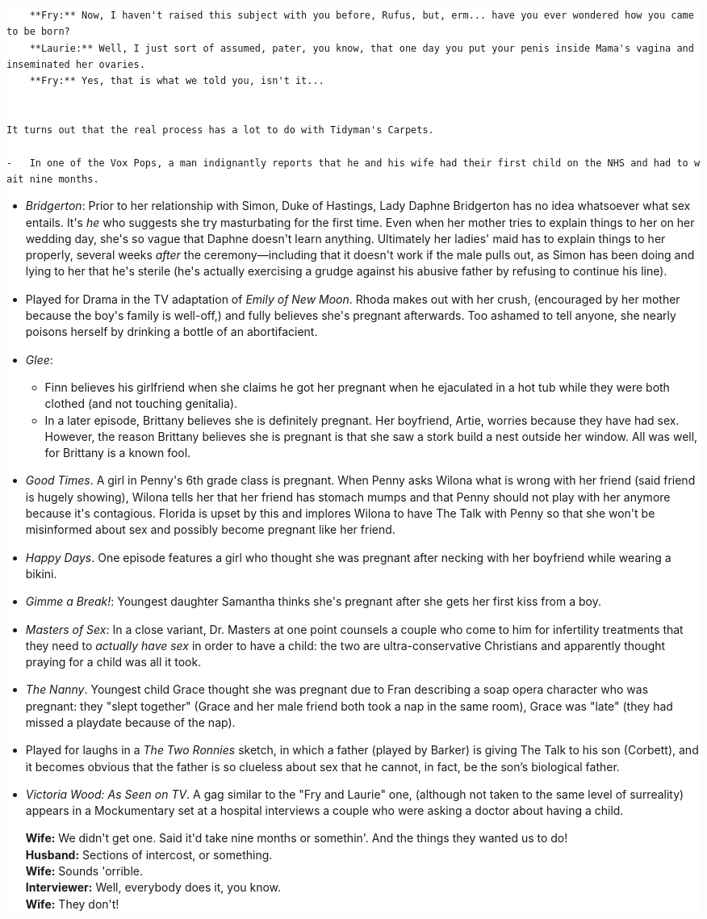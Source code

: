         **Fry:** Now, I haven't raised this subject with you before, Rufus, but, erm... have you ever wondered how you came to be born?  
        **Laurie:** Well, I just sort of assumed, pater, you know, that one day you put your penis inside Mama's vagina and inseminated her ovaries.  
        **Fry:** Yes, that is what we told you, isn't it...
        
    
    It turns out that the real process has a lot to do with Tidyman's Carpets.
    
    -   In one of the Vox Pops, a man indignantly reports that he and his wife had their first child on the NHS and had to wait nine months.
-   _Bridgerton_: Prior to her relationship with Simon, Duke of Hastings, Lady Daphne Bridgerton has no idea whatsoever what sex entails. It's _he_ who suggests she try masturbating for the first time. Even when her mother tries to explain things to her on her wedding day, she's so vague that Daphne doesn't learn anything. Ultimately her ladies' maid has to explain things to her properly, several weeks _after_ the ceremony—including that it doesn't work if the male pulls out, as Simon has been doing and lying to her that he's sterile (he's actually exercising a grudge against his abusive father by refusing to continue his line).
-   Played for Drama in the TV adaptation of _Emily of New Moon_. Rhoda makes out with her crush, (encouraged by her mother because the boy's family is well-off,) and fully believes she's pregnant afterwards. Too ashamed to tell anyone, she nearly poisons herself by drinking a bottle of an abortifacient.
-   _Glee_:
    -   Finn believes his girlfriend when she claims he got her pregnant when he ejaculated in a hot tub while they were both clothed (and not touching genitalia).
    -   In a later episode, Brittany believes she is definitely pregnant. Her boyfriend, Artie, worries because they have had sex. However, the reason Brittany believes she is pregnant is that she saw a stork build a nest outside her window. All was well, for Brittany is a known fool.
-   _Good Times_. A girl in Penny's 6th grade class is pregnant. When Penny asks Wilona what is wrong with her friend (said friend is hugely showing), Wilona tells her that her friend has stomach mumps and that Penny should not play with her anymore because it's contagious. Florida is upset by this and implores Wilona to have The Talk with Penny so that she won't be misinformed about sex and possibly become pregnant like her friend.
-   _Happy Days_. One episode features a girl who thought she was pregnant after necking with her boyfriend while wearing a bikini.
-   _Gimme a Break!_: Youngest daughter Samantha thinks she's pregnant after she gets her first kiss from a boy.
-   _Masters of Sex_: In a close variant, Dr. Masters at one point counsels a couple who come to him for infertility treatments that they need to _actually have sex_ in order to have a child: the two are ultra-conservative Christians and apparently thought praying for a child was all it took.
-   _The Nanny_. Youngest child Grace thought she was pregnant due to Fran describing a soap opera character who was pregnant: they "slept together" (Grace and her male friend both took a nap in the same room), Grace was "late" (they had missed a playdate because of the nap).
-   Played for laughs in a _The Two Ronnies_ sketch, in which a father (played by Barker) is giving The Talk to his son (Corbett), and it becomes obvious that the father is so clueless about sex that he cannot, in fact, be the son’s biological father.
-   _Victoria Wood: As Seen on TV_. A gag similar to the "Fry and Laurie" one, (although not taken to the same level of surreality) appears in a Mockumentary set at a hospital interviews a couple who were asking a doctor about having a child.
    
    **Wife:** We didn't get one. Said it'd take nine months or somethin'. And the things they wanted us to do!  
    **Husband:** Sections of intercost, or something.  
    **Wife:** Sounds 'orrible.  
    **Interviewer:** Well, everybody does it, you know.  
    **Wife:** They don't!
    